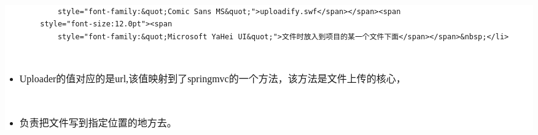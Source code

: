                 style="font-family:&quot;Comic Sans MS&quot;">uploadify.swf</span></span><span
            style="font-size:12.0pt"><span
                style="font-family:&quot;Microsoft YaHei UI&quot;">文件时放入到项目的某一个文件下面</span></span>&nbsp;</li>
</ul>
<p><br></p>
<ul style="list-style-type:disc">
    <li><span style="font-size:12.0pt"><span style="font-family:&quot;Comic Sans MS&quot;">Uploader</span></span><span
            style="font-size:12.0pt"><span style="font-family:&quot;Microsoft YaHei UI&quot;">的值对应的是</span></span><span
            style="font-size:12.0pt"><span style="font-family:&quot;Comic Sans MS&quot;">url,</span></span><span
            style="font-size:12.0pt"><span style="font-family:&quot;Microsoft YaHei UI&quot;">该值映射到了</span></span><span
            style="font-size:12.0pt"><span style="font-family:&quot;Comic Sans MS&quot;">springmvc</span></span><span
            style="font-size:12.0pt"><span
                style="font-family:&quot;Microsoft YaHei UI&quot;">的一个方法，该方法是文件上传的核心，</span></span>&nbsp;</li>
</ul>
<p><br></p>
<ul style="list-style-type:disc">
    <li><span style="font-size:12.0pt"><span
                style="font-family:&quot;Microsoft YaHei UI&quot;">负责把文件写到指定位置的地方去。</span></span>&nbsp;</li>
</ul>
